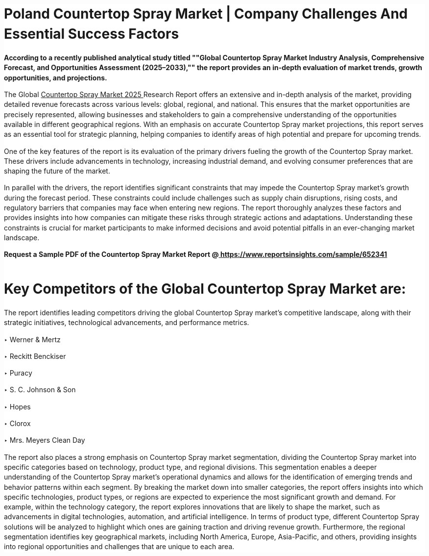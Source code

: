 # Poland Countertop Spray Market | Company Challenges And Essential Success Factors

<strong>According to a recently published analytical study titled ""Global Countertop Spray Market Industry Analysis, Comprehensive Forecast, and Opportunities Assessment (2025–2033),"" the report provides an in-depth evaluation of market trends, growth opportunities, and projections.</strong>

The Global <a href=https://www.reportsinsights.com/sample/652341>Countertop Spray Market 2025 </a> Research Report offers an extensive and in-depth analysis of the market, providing detailed revenue forecasts across various levels: global, regional, and national. This ensures that the market opportunities are precisely represented, allowing businesses and stakeholders to gain a comprehensive understanding of the opportunities available in different geographical regions. With an emphasis on accurate Countertop Spray market projections, this report serves as an essential tool for strategic planning, helping companies to identify areas of high potential and prepare for upcoming trends.

One of the key features of the report is its evaluation of the primary drivers fueling the growth of the Countertop Spray market. These drivers include advancements in technology, increasing industrial demand, and evolving consumer preferences that are shaping the future of the market. 

In parallel with the drivers, the report identifies significant constraints that may impede the Countertop Spray market’s growth during the forecast period. These constraints could include challenges such as supply chain disruptions, rising costs, and regulatory barriers that companies may face when entering new regions. The report thoroughly analyzes these factors and provides insights into how companies can mitigate these risks through strategic actions and adaptations. Understanding these constraints is crucial for market participants to make informed decisions and avoid potential pitfalls in an ever-changing market landscape.

<strong>Request a Sample PDF of the Countertop Spray Market Report </strong><strong>@<a href=https://www.reportsinsights.com/sample/652341> https://www.reportsinsights.com/sample/652341</a></strong></font>

# <strong>Key Competitors of the Global Countertop Spray Market are:</strong>

The report identifies leading competitors driving the global Countertop Spray market’s competitive landscape, along with their strategic initiatives, technological advancements, and performance metrics.

‣ Werner & Mertz

‣ Reckitt Benckiser

‣ Puracy

‣ S. C. Johnson & Son

‣ Hopes

‣ Clorox

‣ Mrs. Meyers Clean Day

The report also places a strong emphasis on Countertop Spray market segmentation, dividing the Countertop Spray market into specific categories based on technology, product type, and regional divisions. This segmentation enables a deeper understanding of the Countertop Spray market’s operational dynamics and allows for the identification of emerging trends and behavior patterns within each segment. By breaking the market down into smaller categories, the report offers insights into which specific technologies, product types, or regions are expected to experience the most significant growth and demand. For example, within the technology category, the report explores innovations that are likely to shape the market, such as advancements in digital technologies, automation, and artificial intelligence. In terms of product type, different Countertop Spray solutions will be analyzed to highlight which ones are gaining traction and driving revenue growth. Furthermore, the regional segmentation identifies key geographical markets, including North America, Europe, Asia-Pacific, and others, providing insights into regional opportunities and challenges that are unique to each area.

